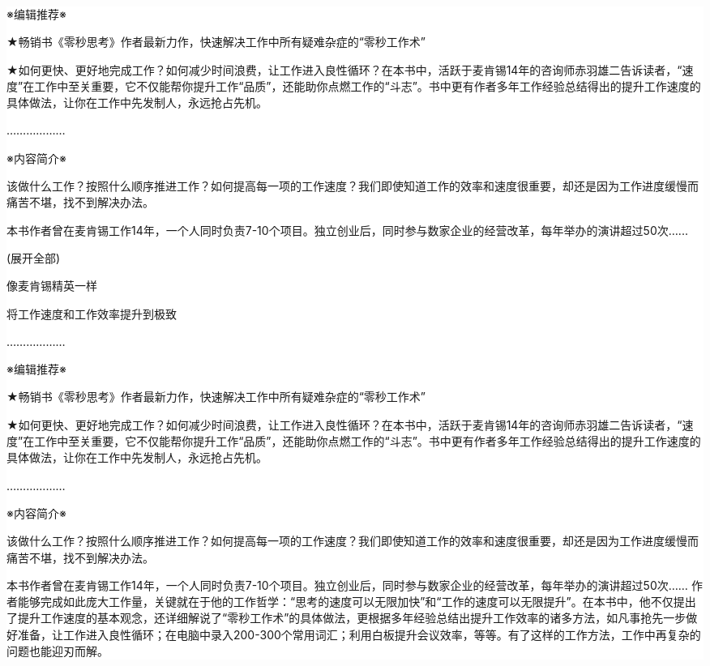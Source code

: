 ※编辑推荐※

★畅销书《零秒思考》作者最新力作，快速解决工作中所有疑难杂症的“零秒工作术”

★如何更快、更好地完成工作？如何减少时间浪费，让工作进入良性循环？在本书中，活跃于麦肯锡14年的咨询师赤羽雄二告诉读者，“速度”在工作中至关重要，它不仅能帮你提升工作“品质”，还能助你点燃工作的“斗志”。书中更有作者多年工作经验总结得出的提升工作速度的具体做法，让你在工作中先发制人，永远抢占先机。

………………

※内容简介※

该做什么工作？按照什么顺序推进工作？如何提高每一项的工作速度？我们即使知道工作的效率和速度很重要，却还是因为工作进度缓慢而痛苦不堪，找不到解决办法。

本书作者曾在麦肯锡工作14年，一个人同时负责7-10个项目。独立创业后，同时参与数家企业的经营改革，每年举办的演讲超过50次…...

(展开全部)

像麦肯锡精英一样

将工作速度和工作效率提升到极致

………………

※编辑推荐※

★畅销书《零秒思考》作者最新力作，快速解决工作中所有疑难杂症的“零秒工作术”

★如何更快、更好地完成工作？如何减少时间浪费，让工作进入良性循环？在本书中，活跃于麦肯锡14年的咨询师赤羽雄二告诉读者，“速度”在工作中至关重要，它不仅能帮你提升工作“品质”，还能助你点燃工作的“斗志”。书中更有作者多年工作经验总结得出的提升工作速度的具体做法，让你在工作中先发制人，永远抢占先机。

………………

※内容简介※

该做什么工作？按照什么顺序推进工作？如何提高每一项的工作速度？我们即使知道工作的效率和速度很重要，却还是因为工作进度缓慢而痛苦不堪，找不到解决办法。

本书作者曾在麦肯锡工作14年，一个人同时负责7-10个项目。独立创业后，同时参与数家企业的经营改革，每年举办的演讲超过50次…… 作者能够完成如此庞大工作量，关键就在于他的工作哲学：“思考的速度可以无限加快”和“工作的速度可以无限提升”。在本书中，他不仅提出了提升工作速度的基本观念，还详细解说了“零秒工作术”的具体做法，更根据多年经验总结出提升工作效率的诸多方法，如凡事抢先一步做好准备，让工作进入良性循环；在电脑中录入200-300个常用词汇；利用白板提升会议效率，等等。有了这样的工作方法，工作中再复杂的问题也能迎刃而解。




